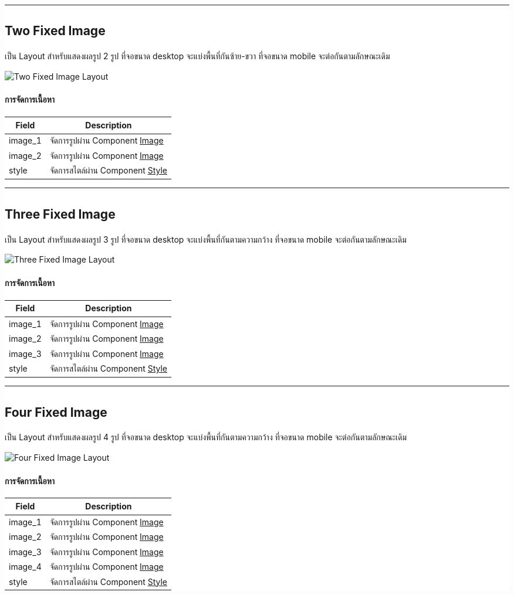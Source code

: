 <hr>

## Two Fixed Image

เป็น Layout สำหรับแสดงผลรูป 2 รูป ที่จอขนาด desktop จะแบ่งพื้นที่กันซ้าย-ขวา ที่จอขนาด mobile จะต่อกันตามลักษณะเดิม

<img src="https://kpc-prod-frontend-resource.s3.ap-southeast-1.amazonaws.com/micrositeHtml/kp-cms/images/layout/layout-two-fixed-image.png" alt="Two Fixed Image Layout">

#### การจัดการเนื้อหา

| Field | Description |
|-----|-----|
| image_1 | จัดการรูปผ่าน Component [Image](component.md#image) |
| image_2 | จัดการรูปผ่าน Component [Image](component.md#image) |
| style | จัดการสไตล์ผ่าน Component [Style](component.md#style) |

<hr>

## Three Fixed Image

เป็น Layout สำหรับแสดงผลรูป 3 รูป ที่จอขนาด desktop จะแบ่งพื้นที่กันตามความกว้าง ที่จอขนาด mobile จะต่อกันตามลักษณะเดิม

<img src="https://kpc-prod-frontend-resource.s3.ap-southeast-1.amazonaws.com/micrositeHtml/kp-cms/images/layout/layout-three-fixed-image.png" alt="Three Fixed Image Layout">

#### การจัดการเนื้อหา

| Field | Description |
|-----|-----|
| image_1 | จัดการรูปผ่าน Component [Image](component.md#image) |
| image_2 | จัดการรูปผ่าน Component [Image](component.md#image) |
| image_3 | จัดการรูปผ่าน Component [Image](component.md#image) |
| style | จัดการสไตล์ผ่าน Component [Style](component.md#style) |

<hr>

## Four Fixed Image

เป็น Layout สำหรับแสดงผลรูป 4 รูป ที่จอขนาด desktop จะแบ่งพื้นที่กันตามความกว้าง ที่จอขนาด mobile จะต่อกันตามลักษณะเดิม

<img src="https://kpc-prod-frontend-resource.s3.ap-southeast-1.amazonaws.com/micrositeHtml/kp-cms/images/layout/layout-four-fixed-image.png" alt="Four Fixed Image Layout">

#### การจัดการเนื้อหา

| Field | Description |
|-----|-----|
| image_1 | จัดการรูปผ่าน Component [Image](component.md#image) |
| image_2 | จัดการรูปผ่าน Component [Image](component.md#image) |
| image_3 | จัดการรูปผ่าน Component [Image](component.md#image) |
| image_4 | จัดการรูปผ่าน Component [Image](component.md#image) |
| style | จัดการสไตล์ผ่าน Component [Style](component.md#style) |
